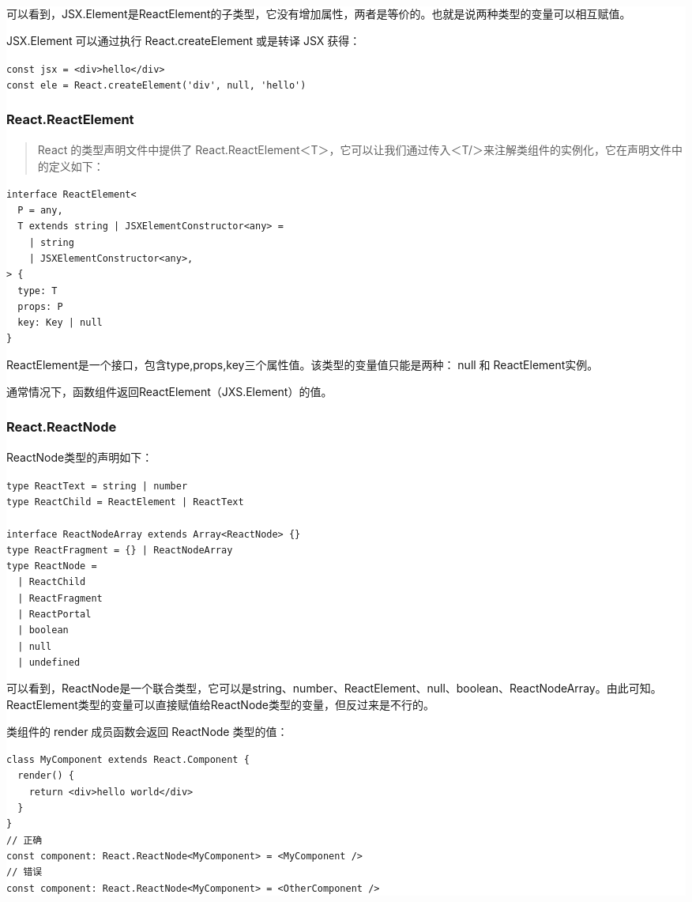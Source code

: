 可以看到，JSX.Element是ReactElement的子类型，它没有增加属性，两者是等价的。也就是说两种类型的变量可以相互赋值。​

JSX.Element 可以通过执行 React.createElement 或是转译 JSX 获得：

```tsx
const jsx = <div>hello</div>
const ele = React.createElement('div', null, 'hello')
```

### React.ReactElement

> React 的类型声明文件中提供了 React.ReactElement＜T＞，它可以让我们通过传入＜T/＞来注解类组件的实例化，它在声明文件中的定义如下：

```tsx
interface ReactElement<
  P = any,
  T extends string | JSXElementConstructor<any> =
    | string
    | JSXElementConstructor<any>,
> {
  type: T
  props: P
  key: Key | null
}
```

ReactElement是一个接口，包含type,props,key三个属性值。该类型的变量值只能是两种： null 和 ReactElement实例。​

通常情况下，函数组件返回ReactElement（JXS.Element）的值。

### React.ReactNode

ReactNode类型的声明如下：

```tsx
type ReactText = string | number
type ReactChild = ReactElement | ReactText

interface ReactNodeArray extends Array<ReactNode> {}
type ReactFragment = {} | ReactNodeArray
type ReactNode =
  | ReactChild
  | ReactFragment
  | ReactPortal
  | boolean
  | null
  | undefined
```

可以看到，ReactNode是一个联合类型，它可以是string、number、ReactElement、null、boolean、ReactNodeArray。由此可知。ReactElement类型的变量可以直接赋值给ReactNode类型的变量，但反过来是不行的。

类组件的 render 成员函数会返回 ReactNode 类型的值：

```tsx
class MyComponent extends React.Component {
  render() {
    return <div>hello world</div>
  }
}
// 正确
const component: React.ReactNode<MyComponent> = <MyComponent />
// 错误
const component: React.ReactNode<MyComponent> = <OtherComponent />
```
